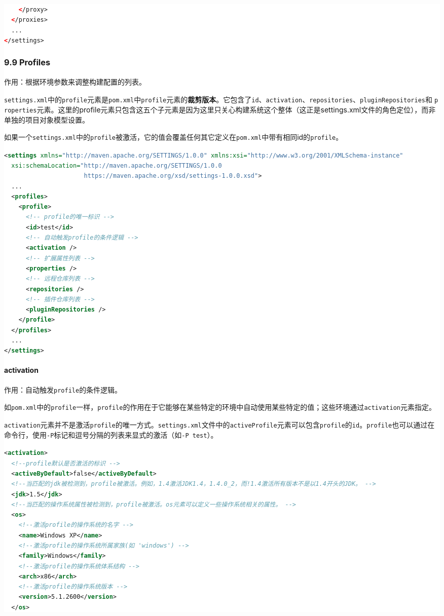 ```xml
    </proxy>
  </proxies>
  ...
</settings>
```

### 9.9 Profiles

作用：根据环境参数来调整构建配置的列表。

`settings.xml`中的`profile`元素是`pom.xml`中`profile`元素的**裁剪版本**。它包含了`id`、`activation`、`repositories`、`pluginRepositories`和 `properties`元素。这里的profile元素只包含这五个子元素是因为这里只关心构建系统这个整体（这正是settings.xml文件的角色定位），而非单独的项目对象模型设置。

如果一个`settings.xml`中的`profile`被激活，它的值会覆盖任何其它定义在`pom.xml`中带有相同id的`profile`。

```xml
<settings xmlns="http://maven.apache.org/SETTINGS/1.0.0" xmlns:xsi="http://www.w3.org/2001/XMLSchema-instance"
  xsi:schemaLocation="http://maven.apache.org/SETTINGS/1.0.0
                      https://maven.apache.org/xsd/settings-1.0.0.xsd">
  ...
  <profiles>
    <profile>
      <!-- profile的唯一标识 -->
      <id>test</id>
      <!-- 自动触发profile的条件逻辑 -->
      <activation />
      <!-- 扩展属性列表 -->
      <properties />
      <!-- 远程仓库列表 -->
      <repositories />
      <!-- 插件仓库列表 -->
      <pluginRepositories />
    </profile>
  </profiles>
  ...
</settings>
```

#### activation

作用：自动触发`profile`的条件逻辑。

如`pom.xml`中的`profile`一样，`profile`的作用在于它能够在某些特定的环境中自动使用某些特定的值；这些环境通过`activation`元素指定。

`activation`元素并不是激活`profile`的唯一方式。`settings.xml`文件中的`activeProfile`元素可以包含`profile`的`id`。`profile`也可以通过在命令行，使用`-P`标记和逗号分隔的列表来显式的激活（如`-P test`）。

```xml
<activation>
  <!--profile默认是否激活的标识 -->
  <activeByDefault>false</activeByDefault>
  <!--当匹配的jdk被检测到，profile被激活。例如，1.4激活JDK1.4，1.4.0_2，而!1.4激活所有版本不是以1.4开头的JDK。 -->
  <jdk>1.5</jdk>
  <!--当匹配的操作系统属性被检测到，profile被激活。os元素可以定义一些操作系统相关的属性。 -->
  <os>
    <!--激活profile的操作系统的名字 -->
    <name>Windows XP</name>
    <!--激活profile的操作系统所属家族(如 'windows') -->
    <family>Windows</family>
    <!--激活profile的操作系统体系结构 -->
    <arch>x86</arch>
    <!--激活profile的操作系统版本 -->
    <version>5.1.2600</version>
  </os>
```